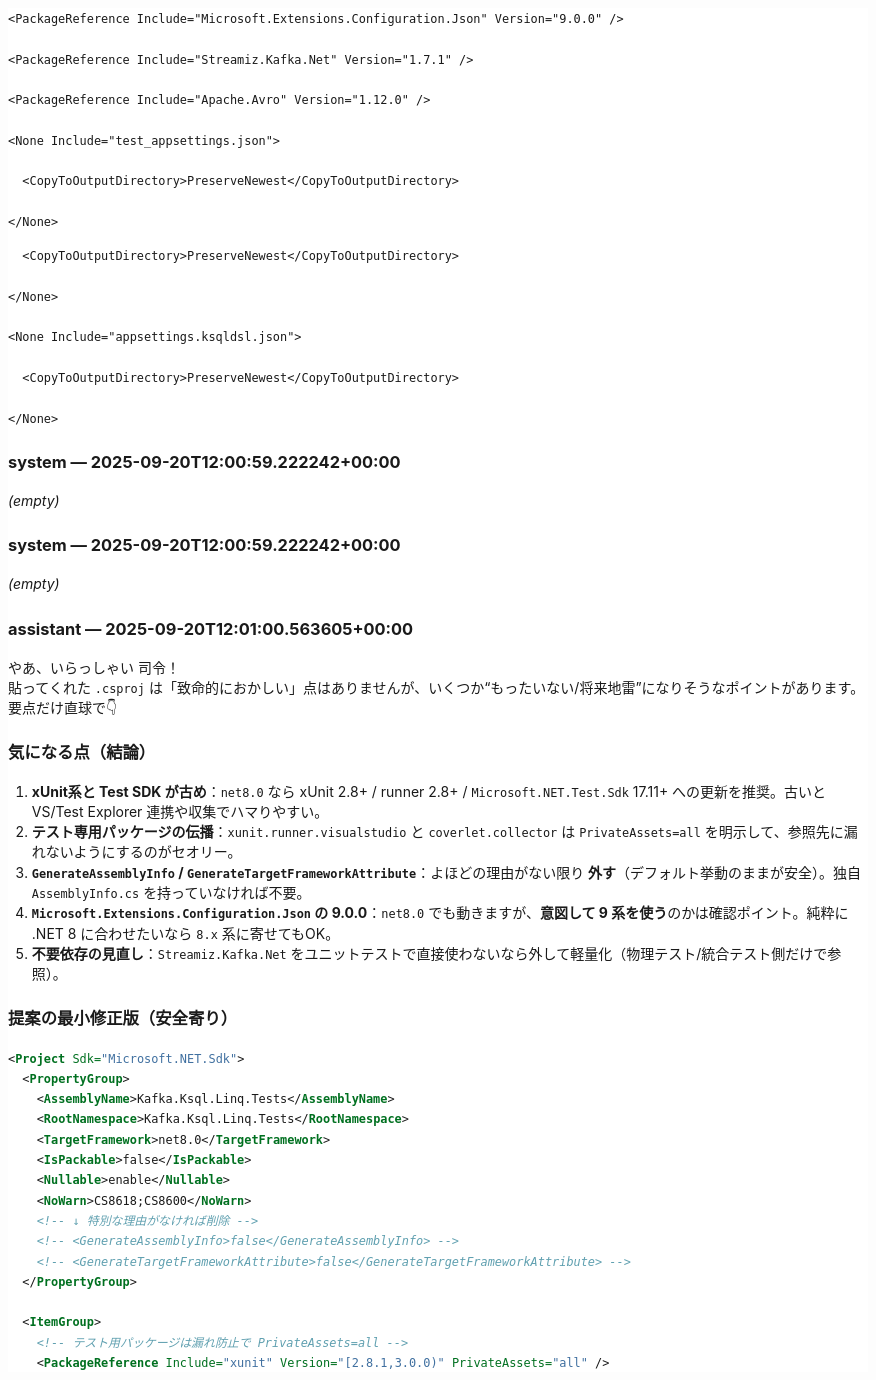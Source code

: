     <PackageReference Include="Microsoft.Extensions.Configuration.Json" Version="9.0.0" />

    <PackageReference Include="Streamiz.Kafka.Net" Version="1.7.1" />

    <PackageReference Include="Apache.Avro" Version="1.12.0" />

    <None Include="test_appsettings.json">

      <CopyToOutputDirectory>PreserveNewest</CopyToOutputDirectory>

    </None>

  <None Include="appsettings.logging.json">

      <CopyToOutputDirectory>PreserveNewest</CopyToOutputDirectory>

    </None>

    <None Include="appsettings.ksqldsl.json">

      <CopyToOutputDirectory>PreserveNewest</CopyToOutputDirectory>

    </None>

  </ItemGroup>

</Project>

### system — 2025-09-20T12:00:59.222242+00:00

_(empty)_

### system — 2025-09-20T12:00:59.222242+00:00

_(empty)_

### assistant — 2025-09-20T12:01:00.563605+00:00

やあ、いらっしゃい 司令！  
貼ってくれた `.csproj` は「致命的におかしい」点はありませんが、いくつか“もったいない/将来地雷”になりそうなポイントがあります。要点だけ直球で👇

### 気になる点（結論）
1) **xUnit系と Test SDK が古め**：`net8.0` なら xUnit 2.8+ / runner 2.8+ / `Microsoft.NET.Test.Sdk` 17.11+ への更新を推奨。古いと VS/Test Explorer 連携や収集でハマりやすい。  
2) **テスト専用パッケージの伝播**：`xunit.runner.visualstudio` と `coverlet.collector` は `PrivateAssets=all` を明示して、参照先に漏れないようにするのがセオリー。  
3) **`GenerateAssemblyInfo` / `GenerateTargetFrameworkAttribute`**：よほどの理由がない限り **外す**（デフォルト挙動のままが安全）。独自 `AssemblyInfo.cs` を持っていなければ不要。  
4) **`Microsoft.Extensions.Configuration.Json` の 9.0.0**：`net8.0` でも動きますが、**意図して 9 系を使う**のかは確認ポイント。純粋に .NET 8 に合わせたいなら `8.x` 系に寄せてもOK。  
5) **不要依存の見直し**：`Streamiz.Kafka.Net` をユニットテストで直接使わないなら外して軽量化（物理テスト/統合テスト側だけで参照）。

### 提案の最小修正版（安全寄り）
```xml
<Project Sdk="Microsoft.NET.Sdk">
  <PropertyGroup>
    <AssemblyName>Kafka.Ksql.Linq.Tests</AssemblyName>
    <RootNamespace>Kafka.Ksql.Linq.Tests</RootNamespace>
    <TargetFramework>net8.0</TargetFramework>
    <IsPackable>false</IsPackable>
    <Nullable>enable</Nullable>
    <NoWarn>CS8618;CS8600</NoWarn>
    <!-- ↓ 特別な理由がなければ削除 -->
    <!-- <GenerateAssemblyInfo>false</GenerateAssemblyInfo> -->
    <!-- <GenerateTargetFrameworkAttribute>false</GenerateTargetFrameworkAttribute> -->
  </PropertyGroup>

  <ItemGroup>
    <!-- テスト用パッケージは漏れ防止で PrivateAssets=all -->
    <PackageReference Include="xunit" Version="[2.8.1,3.0.0)" PrivateAssets="all" />
```